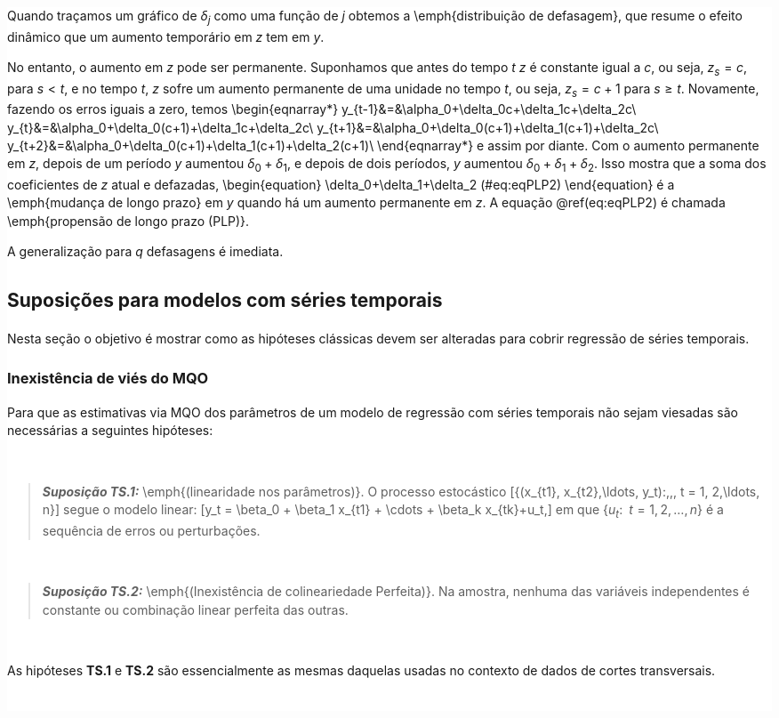 Quando traçamos um gráfico de $\delta_j$ como uma função  de $j$ obtemos a \emph{distribuição de defasagem}, que resume o efeito dinâmico  que um aumento temporário em $z$ tem em $y$.

No entanto,  o  aumento em $z$ pode ser permanente. Suponhamos que antes do  tempo $t$ $z$ é constante igual a $c$, ou seja, $z_s=c$,  para $s<t$, e no  tempo $t$, $z$ sofre um aumento permanente de uma unidade no  tempo  $t$,  ou seja, $z_s=c+1$ para $s\geq t$. Novamente,  fazendo os erros iguais  a zero,  temos
\begin{eqnarray*}
y_{t-1}&=&\alpha_0+\delta_0c+\delta_1c+\delta_2c\\
y_{t}&=&\alpha_0+\delta_0(c+1)+\delta_1c+\delta_2c\\
y_{t+1}&=&\alpha_0+\delta_0(c+1)+\delta_1(c+1)+\delta_2c\\
y_{t+2}&=&\alpha_0+\delta_0(c+1)+\delta_1(c+1)+\delta_2(c+1)\\
\end{eqnarray*}
e assim por diante. Com  o  aumento permanente em $z$,  depois de um  período $y$ aumentou $\delta_0+\delta_1$, e depois de  dois períodos, $y$ aumentou $\delta_0+\delta_1+\delta_2$. Isso mostra que a soma dos coeficientes de $z$ atual e  defazadas,
\begin{equation}
 \delta_0+\delta_1+\delta_2
 (\#eq:eqPLP2)
\end{equation}
é a \emph{mudança de  longo prazo} em $y$ quando há um aumento permanente em $z$. A equação \@ref(eq:eqPLP2) é chamada \emph{propensão  de longo prazo (PLP)}.

A generalização para $q$ defasagens é imediata.


## Suposições para modelos com séries temporais
Nesta seção o objetivo é mostrar  como as hipóteses clássicas  devem ser alteradas
para cobrir regressão de séries temporais.


### Inexistência de viés do MQO

Para que as estimativas via MQO dos parâmetros de um modelo de regressão com séries temporais não  sejam viesadas são necessárias a seguintes hipóteses:

<br>

> **_Suposição  TS.1:_**  \emph{(linearidade nos parâmetros)}.
O processo estocástico 
\[\{(x_{t1}, x_{t2},\ldots, y_t):\,\,\, t = 1, 2,\ldots, n\}\]
 segue o modelo linear:
\[y_t = \beta_0 + \beta_1 x_{t1} + \cdots + \beta_k x_{tk}+u_t,\]
em  que $\{u_t:\,\,\,t=1,2,\ldots,n\}$ é a sequência de erros ou perturbações.

<br>

> **_Suposição  TS.2:_** \emph{(Inexistência  de colineariedade Perfeita)}. Na amostra, nenhuma das variáveis independentes é constante  ou  combinação linear perfeita das outras.

<br>

As hipóteses **TS.1** e  **TS.2** são  essencialmente as mesmas daquelas usadas no contexto de
dados de cortes transversais.

<br>
